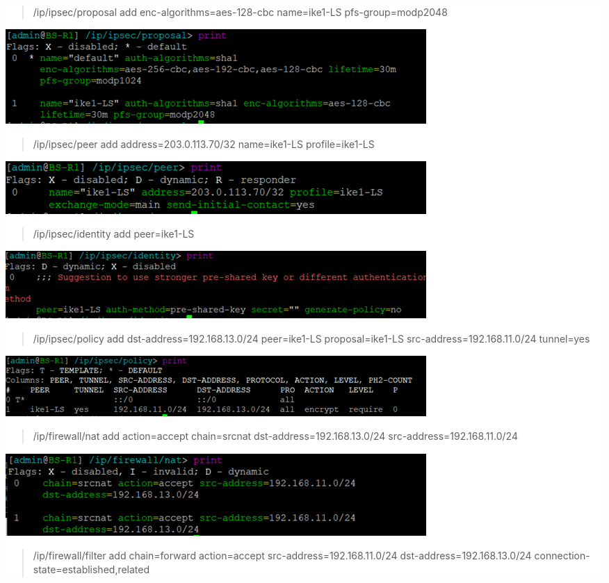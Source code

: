 > /ip/ipsec/proposal add enc-algorithms=aes-128-cbc name=ike1-LS pfs-group=modp2048


 ![Bild3](/Bilder/Bild19.png)


> /ip/ipsec/peer add address=203.0.113.70/32 name=ike1-LS profile=ike1-LS

 ![Bild3](/Bilder/Bild20.png)

> /ip/ipsec/identity add peer=ike1-LS

  ![Bild3](/Bilder/Bild21.png)

> /ip/ipsec/policy add dst-address=192.168.13.0/24 peer=ike1-LS proposal=ike1-LS src-address=192.168.11.0/24 tunnel=yes

  ![Bild3](/Bilder/Bild22.png)


> /ip/firewall/nat add action=accept chain=srcnat dst-address=192.168.13.0/24 src-address=192.168.11.0/24

![Bild3](/Bilder/Bild23.png)

> /ip/firewall/filter add chain=forward action=accept src-address=192.168.11.0/24 dst-address=192.168.13.0/24 connection-state=established,related
